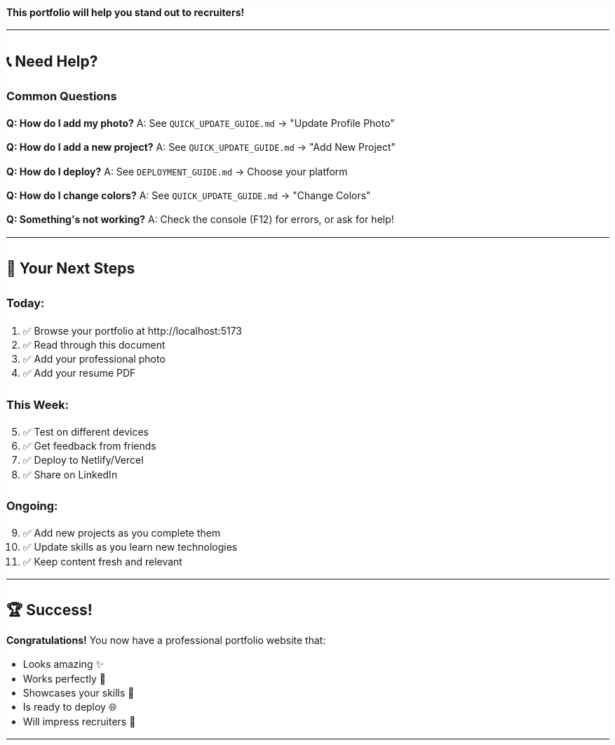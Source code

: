 **This portfolio will help you stand out to recruiters!**

---

## 📞 Need Help?

### Common Questions

**Q: How do I add my photo?**
A: See `QUICK_UPDATE_GUIDE.md` → "Update Profile Photo"

**Q: How do I add a new project?**
A: See `QUICK_UPDATE_GUIDE.md` → "Add New Project"

**Q: How do I deploy?**
A: See `DEPLOYMENT_GUIDE.md` → Choose your platform

**Q: How do I change colors?**
A: See `QUICK_UPDATE_GUIDE.md` → "Change Colors"

**Q: Something's not working?**
A: Check the console (F12) for errors, or ask for help!

---

## 🎯 Your Next Steps

### Today:
1. ✅ Browse your portfolio at http://localhost:5173
2. ✅ Read through this document
3. ✅ Add your professional photo
4. ✅ Add your resume PDF

### This Week:
5. ✅ Test on different devices
6. ✅ Get feedback from friends
7. ✅ Deploy to Netlify/Vercel
8. ✅ Share on LinkedIn

### Ongoing:
9. ✅ Add new projects as you complete them
10. ✅ Update skills as you learn new technologies
11. ✅ Keep content fresh and relevant

---

## 🏆 Success!

**Congratulations!** You now have a professional portfolio website that:
- Looks amazing ✨
- Works perfectly 🚀
- Showcases your skills 💪
- Is ready to deploy 🌐
- Will impress recruiters 🎯

---